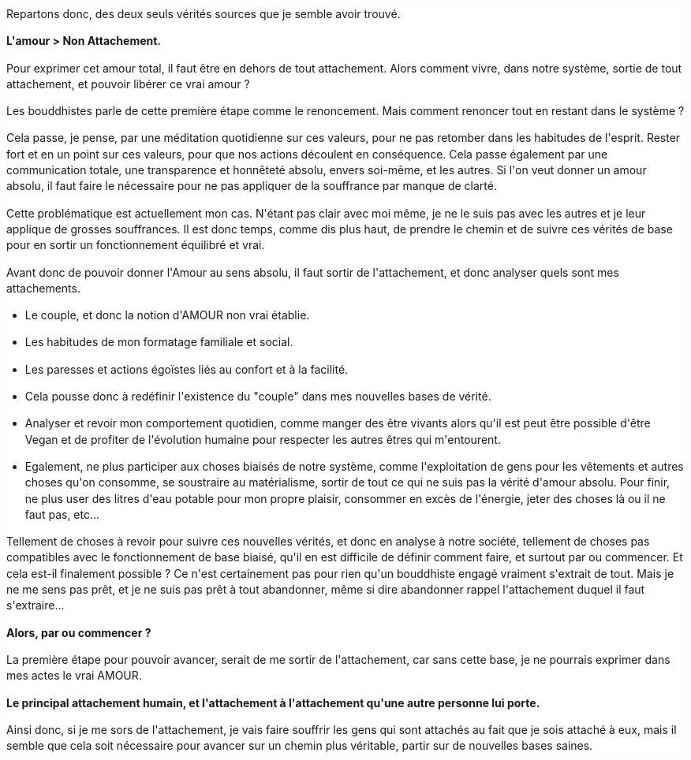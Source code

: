 Repartons donc, des deux seuls vérités sources que je semble avoir trouvé.

**L'amour > Non Attachement.**

Pour exprimer cet amour total, il faut être en dehors de tout attachement. Alors comment vivre, dans notre système, sortie de tout attachement, et pouvoir libérer ce vrai amour ?

Les bouddhistes parle de cette première étape comme le renoncement. Mais comment renoncer tout en restant dans le système ?

Cela passe, je pense, par une méditation quotidienne sur ces valeurs, pour ne pas retomber dans les habitudes de l'esprit. Rester fort et en un point sur ces valeurs, pour que nos actions découlent en conséquence.
Cela passe également par une communication totale, une transparence et honnêteté absolu, envers soi-même, et les autres. Si l'on veut donner un amour absolu, il faut faire le nécessaire pour ne pas appliquer de la souffrance par manque de clarté.

Cette problématique est actuellement mon cas. N'étant pas clair avec moi même, je ne le suis pas avec les autres et je leur applique de grosses souffrances.
Il est donc temps, comme dis plus haut, de prendre le chemin et de suivre ces vérités de base pour en sortir un fonctionnement équilibré et vrai.

Avant donc de pouvoir donner l'Amour au sens absolu, il faut sortir de l'attachement, et donc analyser quels sont mes attachements.

- Le couple, et donc la notion d'AMOUR non vrai établie.
- Les habitudes de mon formatage familiale et social.
- Les paresses et actions égoïstes liés au confort et à la facilité.

- Cela pousse donc à redéfinir l'existence du "couple" dans mes nouvelles bases de vérité. 
- Analyser et revoir mon comportement quotidien, comme manger des être vivants alors qu'il est peut être possible d'être Vegan et de profiter de l'évolution humaine pour respecter les autres êtres qui m'entourent. 
- Egalement, ne plus participer aux choses biaisés de notre système, comme l'exploitation de gens pour les vêtements et autres choses qu'on consomme, se soustraire au matérialisme, sortir de tout ce qui ne suis pas la vérité d'amour absolu.
Pour finir, ne plus user des litres d'eau potable pour mon propre plaisir, consommer en excès de l'énergie, jeter des choses là ou il ne faut pas, etc...

Tellement de choses à revoir pour suivre ces nouvelles vérités, et donc en analyse à notre société, tellement de choses pas compatibles avec le fonctionnement de base biaisé, qu'il en est difficile de définir comment faire, et surtout par ou commencer. Et cela est-il finalement possible ? Ce n'est certainement pas pour rien qu'un bouddhiste engagé vraiment s'extrait de tout. Mais je ne me sens pas prêt, et je ne suis pas prêt à tout abandonner, même si dire abandonner rappel l'attachement duquel il faut s'extraire...

**Alors, par ou commencer ?**

La première étape pour pouvoir avancer, serait de me sortir de l'attachement, car sans cette base, je ne pourrais exprimer dans mes actes le vrai AMOUR.

**Le principal attachement humain, et l'attachement à l'attachement qu'une autre personne lui porte.**

Ainsi donc, si je me sors de l'attachement, je vais faire souffrir les gens qui sont attachés au fait que je sois attaché à eux, mais il semble que cela soit nécessaire pour avancer sur un chemin plus véritable, partir sur de nouvelles bases saines.
